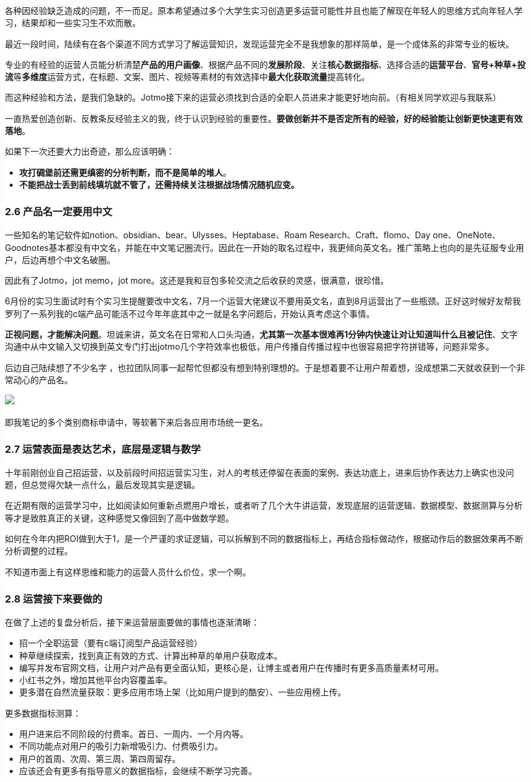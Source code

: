 各种因经验缺乏造成的问题，不一而足。原本希望通过多个大学生实习创造更多运营可能性并且也能了解现在年轻人的思维方式向年轻人学习，结果却和一些实习生不欢而散。

最近一段时间，陆续有在各个渠道不同方式学习了解运营知识，发现运营完全不是我想象的那样简单，是一个成体系的非常专业的板块。

专业的有经验的运营人员能分析清楚**产品的用户画像**、根据产品不同的**发展阶段**、关注**核心数据指标**、选择合适的**运营平台**、**官号+种草+投流**等**多维度**运营方式，在标题、文案、图片、视频等素材的有效选择中**最大化获取流量**提高转化。

而这种经验和方法，是我们急缺的。Jotmo接下来的运营必须找到合适的全职人员进来才能更好地向前。（有相关同学欢迎与我联系）

一直热爱创造创新、反教条反经验主义的我，终于认识到经验的重要性。**要做创新并不是否定所有的经验，好的经验能让创新更快速更有效落地**。

如果下一次还要大力出奇迹，那么应该明确：

*   **攻打碉堡前还需更缜密的分析判断，而不是简单的堆人**。
*   **不能把战士丢到前线填坑就不管了，还需持续关注根据战场情况随机应变。**

### 2.6 产品名一定要用中文

一些知名的笔记软件如notion、obsidian、bear、Ulysses、Heptabase、Roam Research、Craft、flomo、Day one、OneNote、Goodnotes基本都没有中文名，并能在中文笔记圈流行。因此在一开始的取名过程中，我更倾向英文名。推广策略上也向的是先征服专业用户，后边再想个中文名破圈。

因此有了Jotmo，jot memo，jot more。这还是我和豆包多轮交流之后收获的灵感，很满意，很珍惜。

6月份的实习生面试时有个实习生提醒要改中文名，7月一个运营大佬建议不要用英文名，直到8月运营出了一些瓶颈。正好这时候好友帮我罗列了一系列我的c端产品可能活不过今年年底其中之一就是名字问题后，开始认真考虑这个事情。

**正视问题，才能解决问题**。坦诚来讲，英文名在日常和人口头沟通，**尤其第一次基本很难再1分钟内快速让对让知道叫什么且被记住**、文字沟通中从中文输入又切换到英文专门打出jotmo几个字符效率也极低，用户传播自传播过程中也很容易把字符拼错等，问题非常多。

后边自己陆续想了不少名字 ，也拉团队同事一起帮忙但都没有想到特别理想的。于是想着要不让用户帮着想，没成想第二天就收获到一个非常动心的产品名。

![](https://image.woshipm.com/wp-files/2024/10/TMWEVP9w1UYUHf8CVxkO.jpeg)

即我笔记的多个类别商标申请中，等软著下来后各应用市场统一更名。

### 2.7 运营表面是表达艺术，底层是逻辑与数学

十年前刚创业自己招运营，以及前段时间招运营实习生，对人的考核还停留在表面的案例、表达功底上，进来后协作表达力上确实也没问题，但总觉得欠缺一点什么，最后发现其实是逻辑。

在近期有限的运营学习中，比如阅读如何重新点燃用户增长，或者听了几个大牛讲运营，发现底层的运营逻辑、数据模型、数据测算与分析等才是致胜真正的关键，这种感觉又像回到了高中做数学题。

如何在今年内把ROI做到大于1，是一个严谨的求证逻辑，可以拆解到不同的数据指标上，再结合指标做动作，根据动作后的数据效果再不断分析调整的过程。

不知道市面上有这样思维和能力的运营人员什么价位，求一个啊。

### 2.8 运营接下来要做的

在做了上述的复盘分析后，接下来运营层面要做的事情也逐渐清晰：

*   招一个全职运营（要有c端订阅型产品运营经验）
*   种草继续探索，找到真正有效的方式、计算出种草的单用户获取成本。
*   编写并发布官网文档，让用户对产品有更全面认知，更核心是，让博主或者用户在传播时有更多高质量素材可用。
*   小红书之外，增加其他平台内容覆盖率。
*   更多潜在自然流量获取：更多应用市场上架（比如用户提到的酷安）、一些应用榜上传。

更多数据指标测算：

*   用户进来后不同阶段的付费率。首日、一周内、一个月内等。
*   不同功能点对用户的吸引力新增吸引力、付费吸引力。
*   用户的首周、次周、第三周、第四周留存。
*   应该还会有更多有指导意义的数据指标，会继续不断学习完善。
